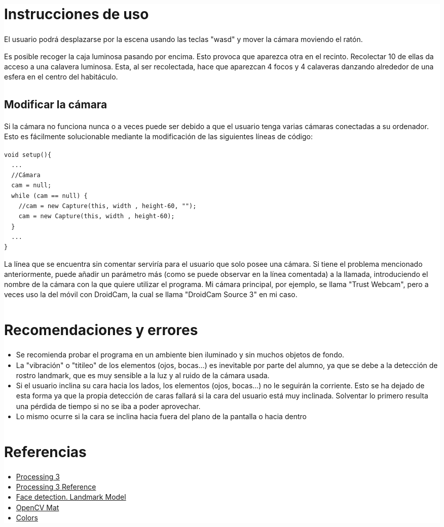 ```processing

```

# Instrucciones de uso

El usuario podrá desplazarse por la escena usando las teclas "wasd" y mover la cámara moviendo el ratón.

Es posible recoger la caja luminosa pasando por encima. Esto provoca que aparezca otra en el recinto. Recolectar 10 de ellas da acceso a una calavera luminosa. Esta, al ser recolectada, hace que aparezcan 4 focos y 4 calaveras danzando alrededor de una esfera en el centro del habitáculo.

## Modificar la cámara

Si la cámara no funciona nunca o a veces puede ser debido a que el usuario tenga varias cámaras conectadas a su ordenador. Esto es fácilmente solucionable mediante la modificación de las siguientes líneas de código:

```processing
void setup(){
  ...
  //Cámara
  cam = null;
  while (cam == null) {
    //cam = new Capture(this, width , height-60, "");
    cam = new Capture(this, width , height-60);
  }
  ...
}
```

La línea que se encuentra sin comentar serviría para el usuario que solo posee una cámara. Si tiene el problema mencionado anteriormente, puede añadir un parámetro más (como se puede observar en la línea comentada) a la llamada, introduciendo el nombre de la cámara con la que quiere utilizar el programa. Mi cámara principal, por ejemplo, se llama "Trust Webcam", pero a veces uso la del móvil con DroidCam, la cual se llama "DroidCam Source 3" en mi caso.

# Recomendaciones y errores

- Se recomienda probar el programa en un ambiente bien iluminado y sin muchos objetos de fondo.
- La "vibración" o "titileo" de los elementos (ojos, bocas...) es inevitable por parte del alumno, ya que se debe a la detección de rostro landmark, que es muy sensible a la luz y al ruido de la cámara usada.
- Si el usuario inclina su cara hacia los lados, los elementos (ojos, bocas...) no le seguirán la corriente. Esto se ha dejado de esta forma ya que la propia detección de caras fallará si la cara del usuario está muy inclinada. Solventar lo primero resulta una pérdida de tiempo si no se iba a poder aprovechar.
- Lo mismo ocurre si la cara se inclina hacia fuera del plano de la pantalla o hacia dentro

# Referencias
* [Processing 3](https://processing.org/)
* [Processing 3 Reference](https://processing.org/reference/)
* [Face detection. Landmark Model](https://github.com/opencv/opencv_3rdparty/tree/contrib_face_alignment_20170818)
* [OpenCV Mat](https://gist.github.com/Spaxe/3543f0005e9f8f3c4dc5)
* [Colors](https://processing.org/reference/red_.html)
